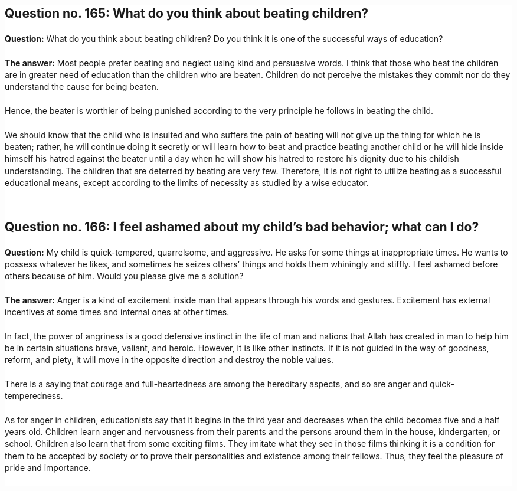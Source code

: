 
Question no. 165: What do you think about beating children?
-----------------------------------------------------------

**Question:** What do you think about beating children? Do you think it
is one of the successful ways of education?  
    
**The answer:** Most people prefer beating and neglect using kind and
persuasive words. I think that those who beat the children are in
greater need of education than the children who are beaten. Children do
not perceive the mistakes they commit nor do they understand the cause
for being beaten.  
    
 Hence, the beater is worthier of being punished according to the very
principle he follows in beating the child.  
    
 We should know that the child who is insulted and who suffers the pain
of beating will not give up the thing for which he is beaten; rather, he
will continue doing it secretly or will learn how to beat and practice
beating another child or he will hide inside himself his hatred against
the beater until a day when he will show his hatred to restore his
dignity due to his childish understanding. The children that are
deterred by beating are very few. Therefore, it is not right to utilize
beating as a successful educational means, except according to the
limits of necessity as studied by a wise educator.  
  

Question no. 166: I feel ashamed about my child’s bad behavior; what can I do?
------------------------------------------------------------------------------

**Question:** My child is quick-tempered, quarrelsome, and aggressive.
He asks for some things at inappropriate times. He wants to possess
whatever he likes, and sometimes he seizes others’ things and holds them
whiningly and stiffly. I feel ashamed before others because of him.
Would you please give me a solution?  
    
**The answer:** Anger is a kind of excitement inside man that appears
through his words and gestures. Excitement has external incentives at
some times and internal ones at other times.  
    
 In fact, the power of angriness is a good defensive instinct in the
life of man and nations that Allah has created in man to help him be in
certain situations brave, valiant, and heroic. However, it is like other
instincts. If it is not guided in the way of goodness, reform, and
piety, it will move in the opposite direction and destroy the noble
values.  
    
 There is a saying that courage and full-heartedness are among the
hereditary aspects, and so are anger and quick-temperedness.  
    
 As for anger in children, educationists say that it begins in the third
year and decreases when the child becomes five and a half years old.
Children learn anger and nervousness from their parents and the persons
around them in the house, kindergarten, or school. Children also learn
that from some exciting films. They imitate what they see in those films
thinking it is a condition for them to be accepted by society or to
prove their personalities and existence among their fellows. Thus, they
feel the pleasure of pride and importance.  
    